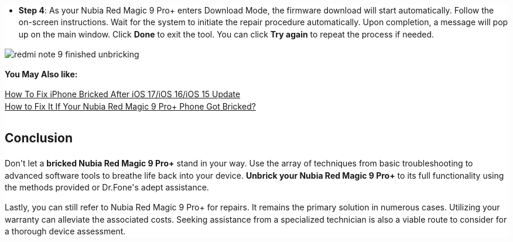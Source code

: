 - **Step 4**: As your Nubia Red Magic 9 Pro+ enters Download Mode, the firmware download will start automatically. Follow the on-screen instructions. Wait for the system to initiate the repair procedure automatically. Upon completion, a message will pop up on the main window. Click **Done** to exit the tool. You can click **Try again** to repeat the process if needed.

![redmi note 9 finished unbricking](https://images.wondershare.com/drfone/guide/android-system-repair-9.png)

**You May Also like:**

[How To Fix iPhone Bricked After iOS 17/iOS 16/iOS 15 Update](https://drfone.wondershare.com/iphone-problems/iphone-bricked-after-update.html)  
[How to Fix It If Your Nubia Red Magic 9 Pro+ Phone Got Bricked?](https://drfone.wondershare.com/android-issue/samsung-brick.html)

## Conclusion

Don't let a **bricked Nubia Red Magic 9 Pro+** stand in your way. Use the array of techniques from basic troubleshooting to advanced software tools to breathe life back into your device. **Unbrick your Nubia Red Magic 9 Pro+** to its full functionality using the methods provided or Dr.Fone's adept assistance.

Lastly, you can still refer to Nubia Red Magic 9 Pro+ for repairs. It remains the primary solution in numerous cases. Utilizing your warranty can alleviate the associated costs. Seeking assistance from a specialized technician is also a viable route to consider for a thorough device assessment.

<ins class="adsbygoogle"
     style="display:block"
     data-ad-client="ca-pub-7571918770474297"
     data-ad-slot="8358498916"
     data-ad-format="auto"
     data-full-width-responsive="true"></ins>

